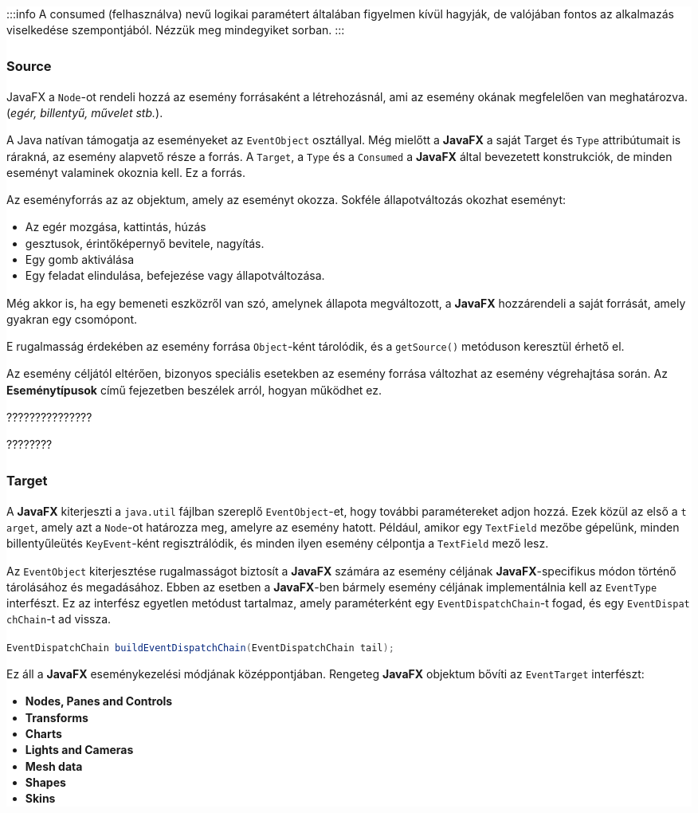 :::info A consumed (felhasználva) nevű logikai paramétert általában figyelmen kívül hagyják, de valójában fontos az alkalmazás viselkedése szempontjából. Nézzük meg mindegyiket sorban.
:::


### Source

JavaFX a `Node`-ot rendeli hozzá az esemény forrásaként a létrehozásnál, ami az esemény okának megfelelően van meghatározva. (_egér, billentyű, művelet stb._).

A Java natívan támogatja az eseményeket az `EventObject` osztállyal. Még mielőtt a __JavaFX__ a saját Target és `Type` attribútumait is rárakná, az esemény alapvető része a forrás. A `Target`, a `Type` és a `Consumed` a __JavaFX__ által bevezetett konstrukciók, de minden eseményt valaminek okoznia kell. Ez a forrás.

Az eseményforrás az az objektum, amely az eseményt okozza. Sokféle állapotváltozás okozhat eseményt:

- Az egér mozgása, kattintás, húzás
- gesztusok, érintőképernyő bevitele, nagyítás.
- Egy gomb aktiválása
- Egy feladat elindulása, befejezése vagy állapotváltozása.

Még akkor is, ha egy bemeneti eszközről van szó, amelynek állapota megváltozott, a __JavaFX__ hozzárendeli a saját forrását, amely gyakran egy csomópont.

E rugalmasság érdekében az esemény forrása `Object`-ként tárolódik, és a `getSource()` metóduson keresztül érhető el.

Az esemény céljától eltérően, bizonyos speciális esetekben az esemény forrása változhat az esemény végrehajtása során. Az __Eseménytípusok__ című fejezetben beszélek arról, hogyan működhet ez.

??????????????? 

????????

### Target

A __JavaFX__ kiterjeszti a `java.util` fájlban szereplő `EventObject`-et, hogy további paramétereket adjon hozzá. Ezek közül az első a `target`, amely azt a `Node`-ot határozza meg, amelyre az esemény hatott. Például, amikor egy `TextField` mezőbe gépelünk, minden billentyűleütés `KeyEvent`-ként regisztrálódik, és minden ilyen esemény célpontja a `TextField` mező lesz.

Az `EventObject` kiterjesztése rugalmasságot biztosít a __JavaFX__ számára az esemény céljának __JavaFX__-specifikus módon történő tárolásához és megadásához. Ebben az esetben a __JavaFX__-ben bármely esemény céljának implementálnia kell az `EventType` interfészt. Ez az interfész egyetlen metódust tartalmaz, amely paraméterként egy `EventDispatchChain`-t fogad, és egy `EventDispatchChain`-t ad vissza.

```java
EventDispatchChain buildEventDispatchChain(EventDispatchChain tail);
```

Ez áll a __JavaFX__ eseménykezelési módjának középpontjában. Rengeteg __JavaFX__ objektum bővíti az `EventTarget` interfészt:

- __Nodes, Panes and Controls__ <i class="fa-solid fa-window-maximize"></i>
- __Transforms__ <i class="fa-solid fa-rotate"></i>
- __Charts__ <i class="fa-solid fa-chart-line"></i>
- __Lights and Cameras__ <i class="fa-solid fa-lightbulb"></i>
- __Mesh data__ <i class="fa-solid fa-layer-group"></i>
- __Shapes__ <i class="fa-solid fa-shapes"></i>
- __Skins__ <i class="fa-regular fa-file-code"></i>
